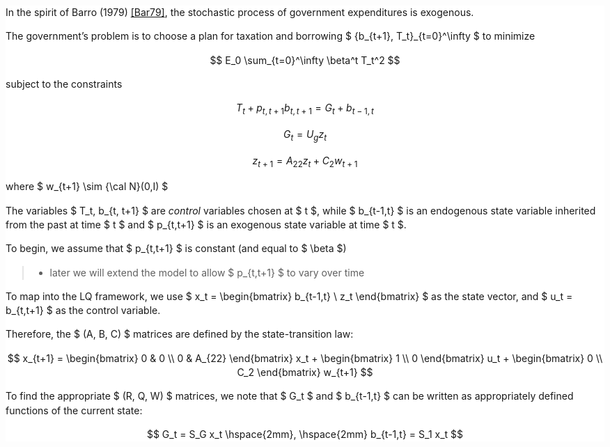In the spirit of Barro (1979) [[Bar79]](https://python-programming.quantecon.org/zreferences.html#barro1979), the stochastic process of government
expenditures is exogenous.

The government’s problem is to choose a plan
for taxation and borrowing $ \{b_{t+1}, T_t\}_{t=0}^\infty $ to
minimize

$$
E_0 \sum_{t=0}^\infty \beta^t T_t^2
$$

subject to the constraints

$$
T_t + p_{t,t+1} b_{t,t+1} = G_t + b_{t-1,t}
$$

$$
G_t = U_{g} z_t
$$

$$
z_{t+1} = A_{22} z_t + C_{2} w_{t+1}
$$

where $ w_{t+1} \sim {\cal N}(0,I) $

The variables
$ T_t, b_{t, t+1} $ are *control* variables chosen at $ t $,
while $ b_{t-1,t} $ is an endogenous state variable inherited from
the past at time $ t $ and $ p_{t,t+1} $ is an exogenous state
variable at time $ t $.

To begin, we  assume that
$ p_{t,t+1} $ is constant (and equal to $ \beta $)

> - later  we will  extend the model to allow $ p_{t,t+1} $ to vary over time  



To map into the LQ framework, we use
$ x_t = \begin{bmatrix} b_{t-1,t} \\ z_t \end{bmatrix} $ as the
state vector, and $ u_t = b_{t,t+1} $ as the control variable.

Therefore, the $ (A, B, C) $ matrices are defined by the state-transition law:

$$
x_{t+1} = \begin{bmatrix} 0 & 0 \\ 0 & A_{22} \end{bmatrix} x_t + \begin{bmatrix} 1 \\ 0 \end{bmatrix} u_t + \begin{bmatrix} 0 \\ C_2 \end{bmatrix} w_{t+1}
$$

To find the appropriate $ (R, Q, W) $ matrices, we note that $ G_t $ and
$ b_{t-1,t} $ can be written as appropriately defined functions of
the current state:

$$
G_t = S_G x_t \hspace{2mm}, \hspace{2mm} b_{t-1,t} = S_1 x_t
$$
